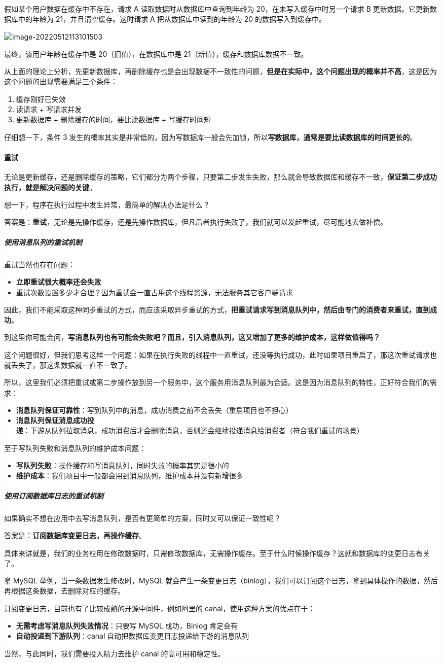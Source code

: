   假如某个用户数据在缓存中不存在，请求 A 读取数据时从数据库中查询到年龄为 20，在未写入缓存中时另一个请求 B 更新数据。它更新数据库中的年龄为 21，并且清空缓存。这时请求 A 把从数据库中读到的年龄为 20 的数据写入到缓存中。

  ![image-20220512113101503](https://cdn.jsdelivr.net/gh/Faraway002/typora/images/image-20220512113101503.png)

  最终，该用户年龄在缓存中是 20（旧值），在数据库中是 21（新值），缓存和数据库数据不一致。

  从上面的理论上分析，先更新数据库，再删除缓存也是会出现数据不一致性的问题，**但是在实际中，这个问题出现的概率并不高**，这是因为这个问题的出现需要满足三个条件：

  1. 缓存刚好已失效
  2. 读请求 + 写请求并发
  3. 更新数据库 + 删除缓存的时间，要比读数据库 + 写缓存时间短

  仔细想一下，条件 3 发生的概率其实是非常低的，因为写数据库一般会先加锁，所以**写数据库，通常是要比读数据库的时间更长的**。

#### 重试

无论是更新缓存，还是删除缓存的策略，它们都分为两个步骤，只要第二步发生失败，那么就会导致数据库和缓存不一致，**保证第二步成功执行，就是解决问题的关键**。

想一下，程序在执行过程中发生异常，最简单的解决办法是什么？

答案是：**重试**，无论是先操作缓存，还是先操作数据库，但凡后者执行失败了，我们就可以发起重试，尽可能地去做补偿。

##### 使用消息队列的重试机制

重试当然也存在问题：

- **立即重试很大概率还会失败**
- 重试次数设置多少才合理？因为重试会一直占用这个线程资源，无法服务其它客户端请求

因此，我们不能采取这种同步重试的方式，而应该采取异步重试的方式，**把重试请求写到消息队列中，然后由专门的消费者来重试，直到成功**。

到这里你可能会问，**写消息队列也有可能会失败吧？而且，引入消息队列，这又增加了更多的维护成本，这样做值得吗？**

这个问题很好，但我们思考这样一个问题：如果在执行失败的线程中一直重试，还没等执行成功，此时如果项目重启了，那这次重试请求也就丢失了，那这条数据就一直不一致了。

所以，这里我们必须把重试或第二步操作放到另一个服务中，这个服务用消息队列最为合适。这是因为消息队列的特性，正好符合我们的需求：

- **消息队列保证可靠性**：写到队列中的消息，成功消费之前不会丢失（重启项目也不担心）
- **消息队列保证消息成功投递**：下游从队列拉取消息，成功消费后才会删除消息，否则还会继续投递消息给消费者（符合我们重试的场景）

至于写队列失败和消息队列的维护成本问题：

- **写队列失败**：操作缓存和写消息队列，同时失败的概率其实是很小的
- **维护成本**：我们项目中一般都会用到消息队列，维护成本并没有新增很多

##### 使用订阅数据库日志的重试机制

如果确实不想在应用中去写消息队列，是否有更简单的方案，同时又可以保证一致性呢？

答案是：**订阅数据库变更日志，再操作缓存**。

具体来讲就是，我们的业务应用在修改数据时，只需修改数据库，无需操作缓存。至于什么时候操作缓存？这就和数据库的变更日志有关了。

拿 MySQL 举例，当一条数据发生修改时，MySQL 就会产生一条变更日志（binlog），我们可以订阅这个日志，拿到具体操作的数据，然后再根据这条数据，去删除对应的缓存。

订阅变更日志，目前也有了比较成熟的开源中间件，例如阿里的 canal，使用这种方案的优点在于：

- **无需考虑写消息队列失败情况**：只要写 MySQL 成功，Binlog 肯定会有
- **自动投递到下游队列**：canal 自动把数据库变更日志投递给下游的消息队列

当然，与此同时，我们需要投入精力去维护 canal 的高可用和稳定性。
